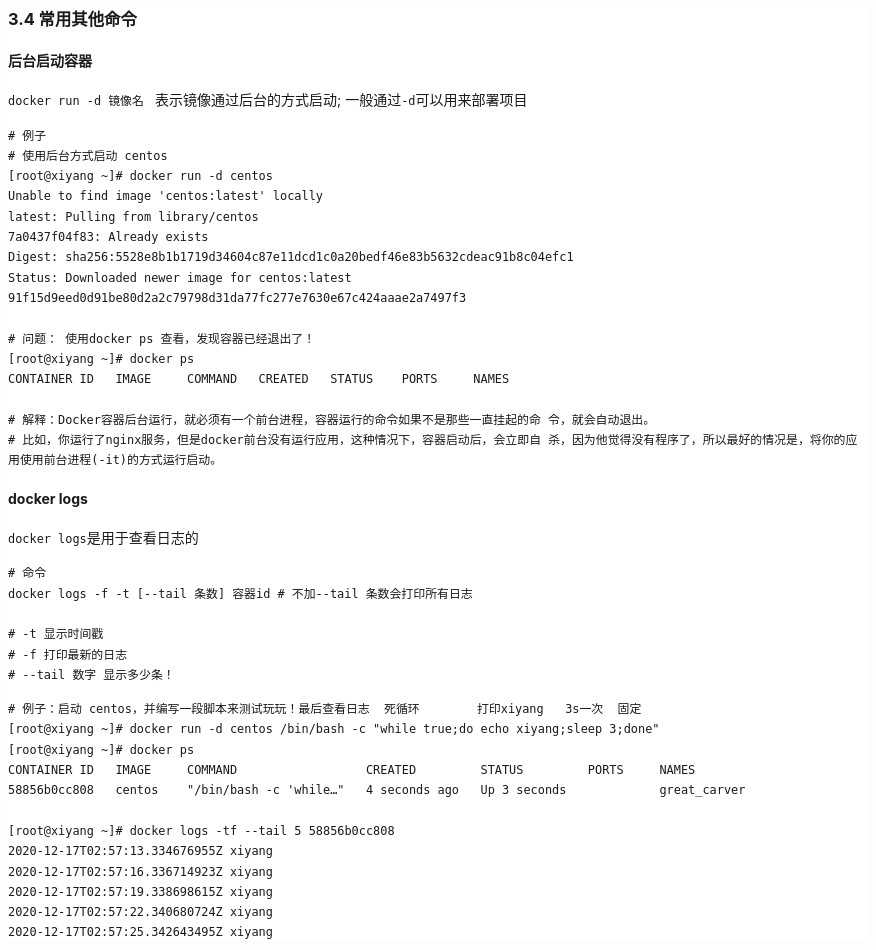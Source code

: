 

### 3.4 常用其他命令

#### 后台启动容器

`docker run -d 镜像名 ` 表示镜像通过后台的方式启动; 一般通过`-d`可以用来部署项目 

```shell
# 例子 
# 使用后台方式启动 centos
[root@xiyang ~]# docker run -d centos
Unable to find image 'centos:latest' locally
latest: Pulling from library/centos
7a0437f04f83: Already exists 
Digest: sha256:5528e8b1b1719d34604c87e11dcd1c0a20bedf46e83b5632cdeac91b8c04efc1
Status: Downloaded newer image for centos:latest
91f15d9eed0d91be80d2a2c79798d31da77fc277e7630e67c424aaae2a7497f3

# 问题： 使用docker ps 查看，发现容器已经退出了！ 
[root@xiyang ~]# docker ps
CONTAINER ID   IMAGE     COMMAND   CREATED   STATUS    PORTS     NAMES

# 解释：Docker容器后台运行，就必须有一个前台进程，容器运行的命令如果不是那些一直挂起的命 令，就会自动退出。 
# 比如，你运行了nginx服务，但是docker前台没有运行应用，这种情况下，容器启动后，会立即自 杀，因为他觉得没有程序了，所以最好的情况是，将你的应用使用前台进程(-it)的方式运行启动。
```



#### docker logs

`docker logs`是用于查看日志的	

```shell
# 命令 
docker logs -f -t [--tail 条数] 容器id # 不加--tail 条数会打印所有日志

# -t 显示时间戳 
# -f 打印最新的日志 
# --tail 数字 显示多少条！ 
```

```shell
# 例子：启动 centos，并编写一段脚本来测试玩玩！最后查看日志  死循环        打印xiyang   3s一次  固定
[root@xiyang ~]# docker run -d centos /bin/bash -c "while true;do echo xiyang;sleep 3;done"
[root@xiyang ~]# docker ps
CONTAINER ID   IMAGE     COMMAND                  CREATED         STATUS         PORTS     NAMES
58856b0cc808   centos    "/bin/bash -c 'while…"   4 seconds ago   Up 3 seconds             great_carver

[root@xiyang ~]# docker logs -tf --tail 5 58856b0cc808
2020-12-17T02:57:13.334676955Z xiyang
2020-12-17T02:57:16.336714923Z xiyang
2020-12-17T02:57:19.338698615Z xiyang
2020-12-17T02:57:22.340680724Z xiyang
2020-12-17T02:57:25.342643495Z xiyang
```
